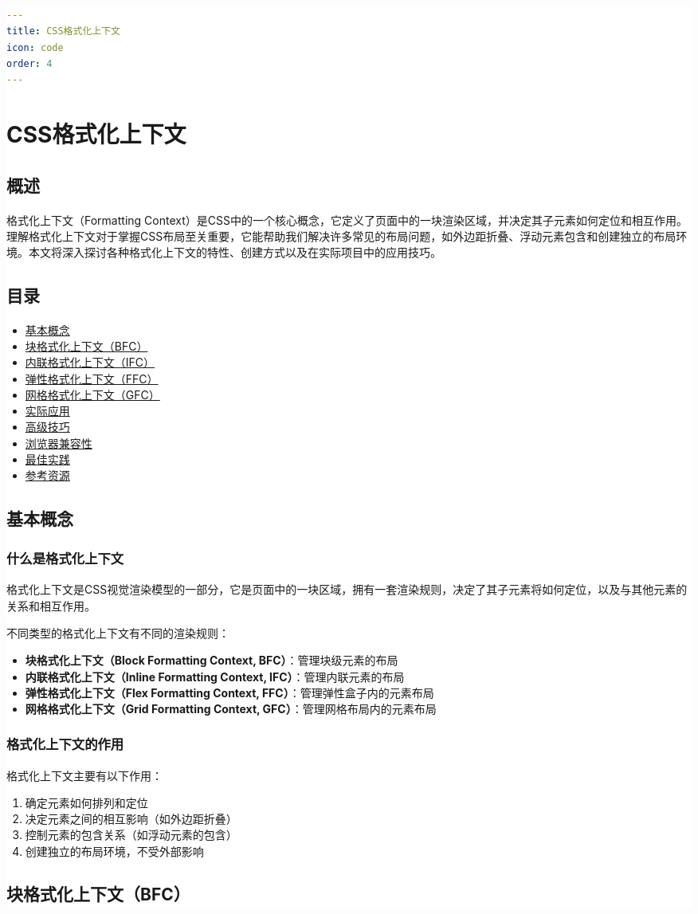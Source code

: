 ```yaml
---
title: CSS格式化上下文
icon: code
order: 4
---
```


# CSS格式化上下文

## 概述

格式化上下文（Formatting Context）是CSS中的一个核心概念，它定义了页面中的一块渲染区域，并决定其子元素如何定位和相互作用。理解格式化上下文对于掌握CSS布局至关重要，它能帮助我们解决许多常见的布局问题，如外边距折叠、浮动元素包含和创建独立的布局环境。本文将深入探讨各种格式化上下文的特性、创建方式以及在实际项目中的应用技巧。

## 目录

- [基本概念](#基本概念)
- [块格式化上下文（BFC）](#块格式化上下文bfc)
- [内联格式化上下文（IFC）](#内联格式化上下文ifc)
- [弹性格式化上下文（FFC）](#弹性格式化上下文ffc)
- [网格格式化上下文（GFC）](#网格格式化上下文gfc)
- [实际应用](#实际应用)
- [高级技巧](#高级技巧)
- [浏览器兼容性](#浏览器兼容性)
- [最佳实践](#最佳实践)
- [参考资源](#参考资源)

## 基本概念

### 什么是格式化上下文

格式化上下文是CSS视觉渲染模型的一部分，它是页面中的一块区域，拥有一套渲染规则，决定了其子元素将如何定位，以及与其他元素的关系和相互作用。

不同类型的格式化上下文有不同的渲染规则：

- **块格式化上下文（Block Formatting Context, BFC）**：管理块级元素的布局
- **内联格式化上下文（Inline Formatting Context, IFC）**：管理内联元素的布局
- **弹性格式化上下文（Flex Formatting Context, FFC）**：管理弹性盒子内的元素布局
- **网格格式化上下文（Grid Formatting Context, GFC）**：管理网格布局内的元素布局

### 格式化上下文的作用

格式化上下文主要有以下作用：

1. 确定元素如何排列和定位
2. 决定元素之间的相互影响（如外边距折叠）
3. 控制元素的包含关系（如浮动元素的包含）
4. 创建独立的布局环境，不受外部影响

## 块格式化上下文（BFC）
